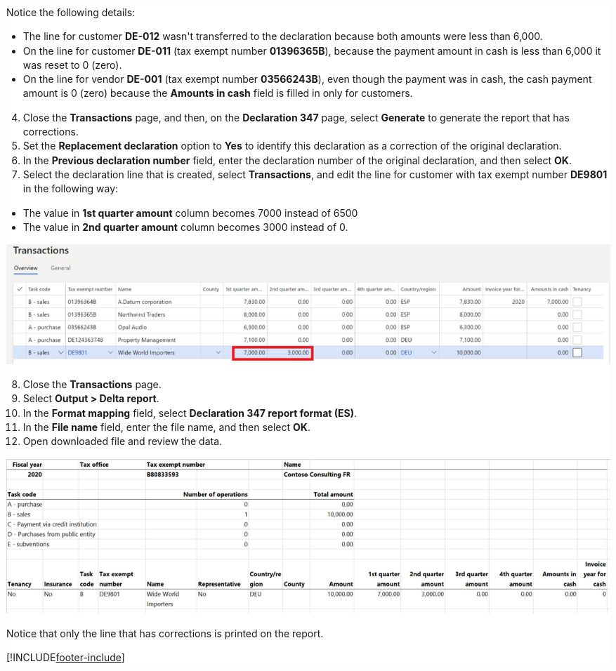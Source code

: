 Notice the following details:

-   The line for customer **DE-012** wasn't transferred to the declaration because both amounts were less than 6,000.
-   On the line for customer **DE-011** (tax exempt number **01396365B**), because the payment amount in cash is less than 6,000 it was reset to 0 (zero).
-   On the line for vendor **DE-001** (tax exempt number **03566243B**), even though the payment was in cash, the cash payment amount is 0 (zero) because the **Amounts in cash** field is filled in only for customers.

4.  Close the **Transactions** page, and then, on the **Declaration 347** page, select **Generate** to generate the report that has corrections.
5.  Set the **Replacement declaration** option to **Yes** to identify this declaration as a correction of the original declaration.
6.  In the **Previous declaration number** field, enter the declaration number of the original declaration, and then select **OK**.
7.  Select the declaration line that is created, select **Transactions**, and edit the line for customer with tax exempt number **DE9801** in the following way:

-   The value in **1st quarter amount** column becomes 7000 instead of 6500
-   The value in **2nd quarter amount** column becomes 3000 instead of 0.

![Transactions page, 1st and 2nd quarter amount columns](media/7_Transactions.png)

8.  Close the **Transactions** page.
9.  Select **Output \> Delta report**.
10.  In the **Format mapping** field, select **Declaration 347 report format (ES)**.
11.  In the **File name** field, enter the file name, and then select **OK**.
12.  Open downloaded file and review the data.

![Declaration 347 report format (ES) generated data](media/8_Declaration347.png)

Notice that only the line that has corrections is printed on the report.


[!INCLUDE[footer-include](../../includes/footer-banner.md)]